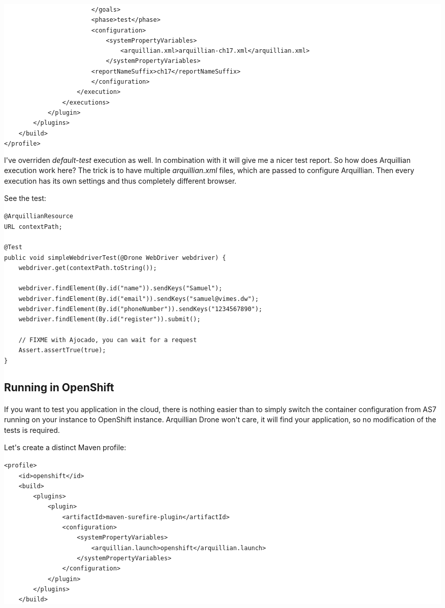                             </goals>
                            <phase>test</phase>
                            <configuration>
                                <systemPropertyVariables>
                                    <arquillian.xml>arquillian-ch17.xml</arquillian.xml>                               
                                </systemPropertyVariables>
                            <reportNameSuffix>ch17</reportNameSuffix>
                            </configuration>
                        </execution>
                    </executions>
                </plugin>
            </plugins>
        </build>
    </profile>

I've overriden *default-test* execution as well. In combination with *<reportNameSuffix>* it will give me a nicer test report. So how does Arquillian execution work here? The trick is to have multiple *arquillian.xml* files, which are passed to configure Arquillian. Then every execution has its own settings and thus completely different browser.

See the test:

    @ArquillianResource
    URL contextPath;

    @Test
    public void simpleWebdriverTest(@Drone WebDriver webdriver) {
        webdriver.get(contextPath.toString());

        webdriver.findElement(By.id("name")).sendKeys("Samuel");
        webdriver.findElement(By.id("email")).sendKeys("samuel@vimes.dw");
        webdriver.findElement(By.id("phoneNumber")).sendKeys("1234567890");
        webdriver.findElement(By.id("register")).submit();

        // FIXME with Ajocado, you can wait for a request
        Assert.assertTrue(true);
    }

Running in OpenShift
--------------------

If you want to test you application in the cloud, there is nothing easier than to simply switch the container configuration 
from AS7 running on your instance to OpenShift instance. Arquillian Drone won't care, it will find your application, so no
modification of the tests is required.

Let's create a distinct Maven profile:

    <profile>            
        <id>openshift</id>
        <build>
            <plugins>                 
                <plugin>
                    <artifactId>maven-surefire-plugin</artifactId>
                    <configuration>
                        <systemPropertyVariables>
                            <arquillian.launch>openshift</arquillian.launch>
                        </systemPropertyVariables>
                    </configuration>
                </plugin>
            </plugins>
        </build>
        